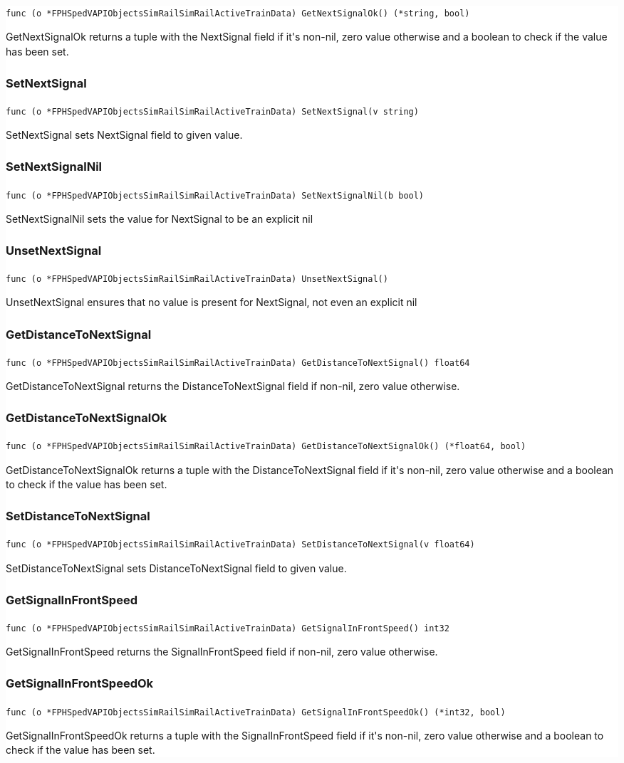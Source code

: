 `func (o *FPHSpedVAPIObjectsSimRailSimRailActiveTrainData) GetNextSignalOk() (*string, bool)`

GetNextSignalOk returns a tuple with the NextSignal field if it's non-nil, zero value otherwise
and a boolean to check if the value has been set.

### SetNextSignal

`func (o *FPHSpedVAPIObjectsSimRailSimRailActiveTrainData) SetNextSignal(v string)`

SetNextSignal sets NextSignal field to given value.


### SetNextSignalNil

`func (o *FPHSpedVAPIObjectsSimRailSimRailActiveTrainData) SetNextSignalNil(b bool)`

 SetNextSignalNil sets the value for NextSignal to be an explicit nil

### UnsetNextSignal
`func (o *FPHSpedVAPIObjectsSimRailSimRailActiveTrainData) UnsetNextSignal()`

UnsetNextSignal ensures that no value is present for NextSignal, not even an explicit nil
### GetDistanceToNextSignal

`func (o *FPHSpedVAPIObjectsSimRailSimRailActiveTrainData) GetDistanceToNextSignal() float64`

GetDistanceToNextSignal returns the DistanceToNextSignal field if non-nil, zero value otherwise.

### GetDistanceToNextSignalOk

`func (o *FPHSpedVAPIObjectsSimRailSimRailActiveTrainData) GetDistanceToNextSignalOk() (*float64, bool)`

GetDistanceToNextSignalOk returns a tuple with the DistanceToNextSignal field if it's non-nil, zero value otherwise
and a boolean to check if the value has been set.

### SetDistanceToNextSignal

`func (o *FPHSpedVAPIObjectsSimRailSimRailActiveTrainData) SetDistanceToNextSignal(v float64)`

SetDistanceToNextSignal sets DistanceToNextSignal field to given value.


### GetSignalInFrontSpeed

`func (o *FPHSpedVAPIObjectsSimRailSimRailActiveTrainData) GetSignalInFrontSpeed() int32`

GetSignalInFrontSpeed returns the SignalInFrontSpeed field if non-nil, zero value otherwise.

### GetSignalInFrontSpeedOk

`func (o *FPHSpedVAPIObjectsSimRailSimRailActiveTrainData) GetSignalInFrontSpeedOk() (*int32, bool)`

GetSignalInFrontSpeedOk returns a tuple with the SignalInFrontSpeed field if it's non-nil, zero value otherwise
and a boolean to check if the value has been set.
